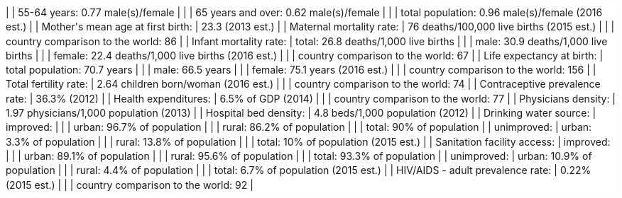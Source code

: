 | | 55-64 years: 0.77 male(s)/female |
| | 65 years and over: 0.62 male(s)/female |
| | total population: 0.96 male(s)/female (2016 est.) |
| Mother's mean age at first birth: | 23.3 (2013 est.) |
| Maternal mortality rate: | 76 deaths/100,000 live births (2015 est.) |
| | country comparison to the world: 86 |
| Infant mortality rate: | total: 26.8 deaths/1,000 live births |
| | male: 30.9 deaths/1,000 live births |
| | female: 22.4 deaths/1,000 live births (2016 est.) |
| | country comparison to the world: 67 |
| Life expectancy at birth: | total population: 70.7 years |
| | male: 66.5 years |
| | female: 75.1 years (2016 est.) |
| | country comparison to the world: 156 |
| Total fertility rate: | 2.64 children born/woman (2016 est.) |
| | country comparison to the world: 74 |
| Contraceptive prevalence rate: | 36.3% (2012) |
| Health expenditures: | 6.5% of GDP (2014) |
| | country comparison to the world: 77 |
| Physicians density: | 1.97 physicians/1,000 population (2013) |
| Hospital bed density: | 4.8 beds/1,000 population (2012) |
| Drinking water source: | improved: |
| | urban: 96.7% of population |
| | rural: 86.2% of population |
| | total: 90% of population |
| unimproved: | urban: 3.3% of population |
| | rural: 13.8% of population |
| | total: 10% of population (2015 est.) |
| Sanitation facility access: | improved: |
| | urban: 89.1% of population |
| | rural: 95.6% of population |
| | total: 93.3% of population |
| unimproved: | urban: 10.9% of population |
| | rural: 4.4% of population |
| | total: 6.7% of population (2015 est.) |
| HIV/AIDS - adult prevalence rate: | 0.22% (2015 est.) |
| | country comparison to the world: 92 |
